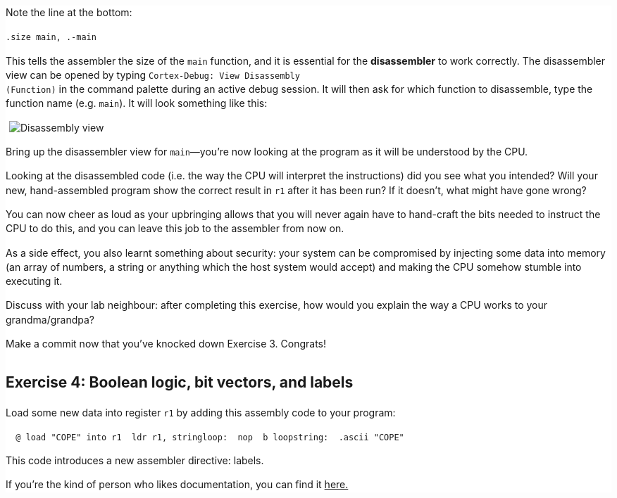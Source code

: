 Note the line at the bottom:

<pre><code class="language-arm hljs armasm"><span class="hljs-symbol">.size</span> main, .-main</code></pre>

This tells the assembler the size of the <code class="highlighter-rouge">main</code> function, and it is essential for the <strong>disassembler</strong> to work correctly. The disassembler view can be opened by typing <code class="highlighter-rouge">Cortex-Debug: View Disassembly (Function)</code> in the command palette during an active debug session. It will then ask for which function to disassemble, type the function name (e.g. <code class="highlighter-rouge">main</code>). It will look something like this:

<img decoding="async" alt="Disassembly view" data-recalc-dims="1" data-src="https://i0.wp.com/cs.anu.edu.au/courses/engn2219/assets/labs/lab-2/disassembly-view.png?w=980&amp;ssl=1" class="lazyload" src="data:image/gif;base64,R0lGODlhAQABAAAAACH5BAEKAAEALAAAAAABAAEAAAICTAEAOw==">

 <noscript>

  <img decoding="async" src="https://i0.wp.com/cs.anu.edu.au/courses/engn2219/assets/labs/lab-2/disassembly-view.png?w=980&amp;ssl=1" alt="Disassembly view" data-recalc-dims="1">

 </noscript>

Bring up the disassembler view for <code class="highlighter-rouge">main</code>—you’re now looking at the program as it will be understood by the CPU.

<p class="think-box">Looking at the disassembled code (i.e. the way the CPU will interpret the instructions) did you see what you intended? Will your new, hand-assembled program show the correct result in <code class="highlighter-rouge">r1</code> after it has been run? If it doesn’t, what might have gone wrong?

You can now cheer as loud as your upbringing allows that you will never again have to hand-craft the bits needed to instruct the CPU to do this, and you can leave this job to the assembler from now on.

As a side effect, you also learnt something about security: your system can be compromised by injecting some data into memory (an array of numbers, a string or anything which the host system would accept) and making the CPU somehow stumble into executing it.

<p class="talk-box">Discuss with your lab neighbour: after completing this exercise, how would you explain the way a CPU works to your grandma/grandpa?

<p class="push-box">Make a commit now that you’ve knocked down Exercise 3. Congrats!

<h2 id="exercise-4-boolean-logic-bit-vectors-and-labels">Exercise 4: Boolean logic, bit vectors, and labels</h2>

Load some new data into register <code class="highlighter-rouge">r1</code> by adding this assembly code to your program:

<pre><code class="language-arm hljs armasm">  <span class="hljs-comment">@ load "COPE" into r1</span>  <span class="hljs-keyword">ldr</span> <span class="hljs-built_in">r1</span>, string<span class="hljs-symbol">loop:</span>  <span class="hljs-keyword">nop</span>  <span class="hljs-keyword">b</span> loop<span class="hljs-symbol">string:</span>  <span class="hljs-meta">.ascii</span> <span class="hljs-string">"COPE"</span></code></pre>

This code introduces a new assembler directive: labels.

<p class="extension-box">If you’re the kind of person who likes documentation, you can find it <a class="acton-tabs-link-processed" href="https://sourceware.org/binutils/docs/as/Labels.html#Labels">here.</a>
